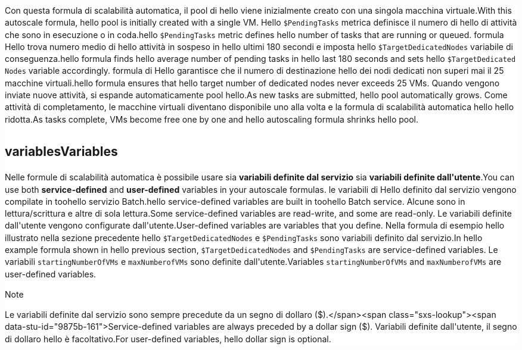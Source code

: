 <span data-ttu-id="9875b-148">Con questa formula di scalabilità automatica, il pool di hello viene inizialmente creato con una singola macchina virtuale.</span><span class="sxs-lookup"><span data-stu-id="9875b-148">With this autoscale formula, hello pool is initially created with a single VM.</span></span> <span data-ttu-id="9875b-149">Hello `$PendingTasks` metrica definisce il numero di hello di attività che sono in esecuzione o in coda.</span><span class="sxs-lookup"><span data-stu-id="9875b-149">hello `$PendingTasks` metric defines hello number of tasks that are running or queued.</span></span> <span data-ttu-id="9875b-150">formula Hello trova numero medio di hello attività in sospeso in hello ultimi 180 secondi e imposta hello `$TargetDedicatedNodes` variabile di conseguenza.</span><span class="sxs-lookup"><span data-stu-id="9875b-150">hello formula finds hello average number of pending tasks in hello last 180 seconds and sets hello `$TargetDedicatedNodes` variable accordingly.</span></span> <span data-ttu-id="9875b-151">formula di Hello garantisce che il numero di destinazione hello dei nodi dedicati non superi mai il 25 macchine virtuali.</span><span class="sxs-lookup"><span data-stu-id="9875b-151">hello formula ensures that hello target number of dedicated nodes never exceeds 25 VMs.</span></span> <span data-ttu-id="9875b-152">Quando vengono inviate nuove attività, si espande automaticamente pool hello.</span><span class="sxs-lookup"><span data-stu-id="9875b-152">As new tasks are submitted, hello pool automatically grows.</span></span> <span data-ttu-id="9875b-153">Come attività di completamento, le macchine virtuali diventano disponibile uno alla volta e la formula di scalabilità automatica hello hello ridotta.</span><span class="sxs-lookup"><span data-stu-id="9875b-153">As tasks complete, VMs become free one by one and hello autoscaling formula shrinks hello pool.</span></span>

## <a name="variables"></a><span data-ttu-id="9875b-154">variables</span><span class="sxs-lookup"><span data-stu-id="9875b-154">Variables</span></span>
<span data-ttu-id="9875b-155">Nelle formule di scalabilità automatica è possibile usare sia **variabili definite dal servizio** sia **variabili definite dall'utente**.</span><span class="sxs-lookup"><span data-stu-id="9875b-155">You can use both **service-defined** and **user-defined** variables in your autoscale formulas.</span></span> <span data-ttu-id="9875b-156">le variabili di Hello definito dal servizio vengono compilate in toohello servizio Batch.</span><span class="sxs-lookup"><span data-stu-id="9875b-156">hello service-defined variables are built in toohello Batch service.</span></span> <span data-ttu-id="9875b-157">Alcune sono in lettura/scrittura e altre di sola lettura.</span><span class="sxs-lookup"><span data-stu-id="9875b-157">Some service-defined variables are read-write, and some are read-only.</span></span> <span data-ttu-id="9875b-158">Le variabili definite dall'utente vengono configurate dall'utente.</span><span class="sxs-lookup"><span data-stu-id="9875b-158">User-defined variables are variables that you define.</span></span> <span data-ttu-id="9875b-159">Nella formula di esempio hello illustrato nella sezione precedente hello `$TargetDedicatedNodes` e `$PendingTasks` sono variabili definito dal servizio.</span><span class="sxs-lookup"><span data-stu-id="9875b-159">In hello example formula shown in hello previous section, `$TargetDedicatedNodes` and `$PendingTasks` are service-defined variables.</span></span> <span data-ttu-id="9875b-160">Le variabili `startingNumberOfVMs` e `maxNumberofVMs` sono definite dall'utente.</span><span class="sxs-lookup"><span data-stu-id="9875b-160">Variables `startingNumberOfVMs` and `maxNumberofVMs` are user-defined variables.</span></span>

> [!NOTE]
> <span data-ttu-id="9875b-161">Le variabili definite dal servizio sono sempre precedute da un segno di dollaro ($).</span><span class="sxs-lookup"><span data-stu-id="9875b-161">Service-defined variables are always preceded by a dollar sign ($).</span></span> <span data-ttu-id="9875b-162">Variabili definite dall'utente, il segno di dollaro hello è facoltativo.</span><span class="sxs-lookup"><span data-stu-id="9875b-162">For user-defined variables, hello dollar sign is optional.</span></span>
>
>
